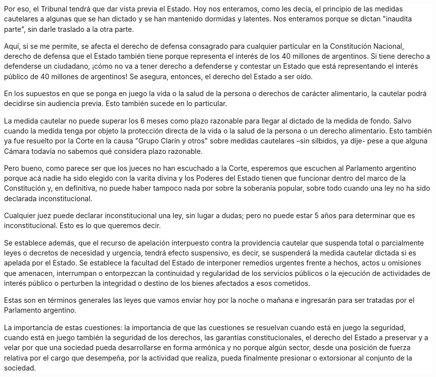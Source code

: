 Por eso, el Tribunal tendrá que dar vista previa el Estado. Hoy nos
enteramos, como les decía, el principio de las medidas cautelares a
algunas que se han dictado y se han mantenido dormidas y latentes. Nos
enteramos porque se dictan "inaudita parte", sin darle traslado a la
otra parte.

Aquí, si se me permite, se afecta el derecho de defensa consagrado para
cualquier particular en la Constitución Nacional, derecho de defensa que
el Estado también tiene porque representa el interés de los 40 millones
de argentinos. Si tiene derecho a defenderse un ciudadano, ¡cómo no va a
tener derecho a defenderse y contestar un Estado que está representando
el interés público de 40 millones de argentinos! Se asegura, entonces,
el derecho del Estado a ser oído.

En los supuestos en que se ponga en juego la vida o la salud de la
persona o derechos de carácter alimentario, la cautelar podrá decidirse
sin audiencia previa. Esto también sucede en lo particular.

La medida cautelar no puede superar los 6 meses como plazo razonable
para llegar al dictado de la medida de fondo. Salvo cuando la medida
tenga por objeto la protección directa de la vida o la salud de la
persona o un derecho alimentario. Esto también ya fue resuelto por la
Corte en la causa "Grupo Clarín y otros" sobre medidas cautelares –sin
silbidos, ya dije- pese a que alguna Cámara todavía no sabemos qué
considera plazo razonable.

Pero bueno, como parece ser que los jueces no han escuchado a la Corte,
esperemos que escuchen al Parlamento argentino porque acá nadie ha sido
elegido con la varita divina y los Poderes del Estado tienen que
funcionar dentro del marco de la Constitución y, en definitiva, no puede
haber tampoco nada por sobre la soberanía popular, sobre todo cuando una
ley no ha sido declarada inconstitucional.

Cualquier juez puede declarar inconstitucional una ley, sin lugar a
dudas; pero no puede estar 5 años para determinar que es
inconstitucional. Esto es lo que queremos decir.

Se establece además, que el recurso de apelación interpuesto contra la
providencia cautelar que suspenda total o parcialmente leyes o decretos
de necesidad y urgencia, tendrá efecto suspensivo, es decir, se
suspenderá la medida cautelar dictada si es apelada por el Estado. Se
establece la facultad del Estado de interponer remedios urgentes frente
a hechos, actos u omisiones que amenacen, interrumpan o entorpezcan la
continuidad y regularidad de los servicios públicos o la ejecución de
actividades de interés público o perturben la integridad o destino de
los bienes afectados a esos cometidos.

Estas son en términos generales las leyes que vamos enviar hoy por la
noche o mañana e ingresarán para ser tratadas por el Parlamento
argentino.

La importancia de estas cuestiones: la importancia de que las cuestiones
se resuelvan cuando está en juego la seguridad, cuando está en juego
también la seguridad de los derechos, las garantías constitucionales, el
derecho del Estado a preservar y a velar por que una sociedad pueda
desarrollarse en forma armónica y no porque algún sector, desde una
posición de fuerza relativa por el cargo que desempeña, por la actividad
que realiza, pueda finalmente presionar o extorsionar al conjunto de la
sociedad.
